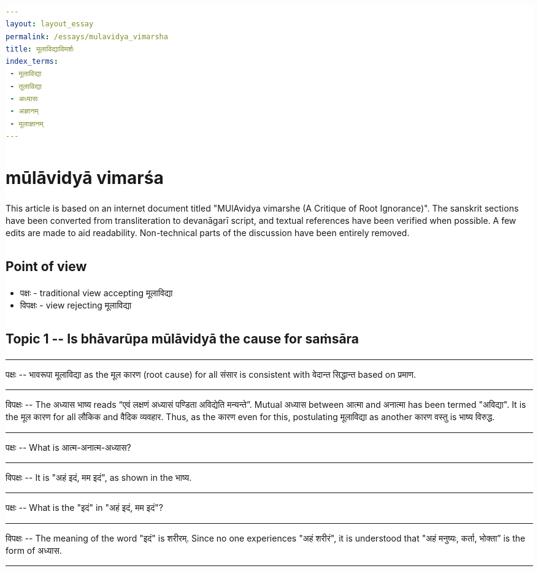 ```yaml
---
layout: layout_essay
permalink: /essays/mulavidya_vimarsha
title: मूलाविद्याविमर्शः
index_terms:
 - मूलाविद्या
 - तूलाविद्या
 - अध्यासः
 - अज्ञानम्
 - मूलाज्ञानम्
---
```


# mūlāvidyā vimarśa

This article is based on an internet document titled 
"MUlAvidya vimarshe (A Critique of Root Ignorance)".
The sanskrit sections have been converted from transliteration to devanāgarī script, 
and textual references have been verified when possible. A few edits are made to aid 
readability. Non-technical parts of the discussion have been entirely removed.

## Point of view
- पक्षः - traditional view accepting मूलाविद्या
- विपक्षः - view rejecting मूलाविद्या 

## Topic 1 -- Is bhāvarūpa mūlāvidyā the cause for saṁsāra
<hr/>

पक्षः -- भावरूपा मूलाविद्या as the मूल कारण (root cause) for all संसार is consistent with वेदान्त सिद्धान्त based on प्रमाण.

<hr/>

विपक्षः -- The अध्यास भाष्य reads “एवं लक्षणं अध्यासं पण्डिता अविद्येति मन्यन्ते”. 
Mutual अध्यास between आत्मा and अनात्मा has been termed "अविद्या". 
It is the मूल कारण for all लौकिक and वैदिक व्यवहार. 
Thus, as the कारण even for this, postulating मूलाविद्या as another कारण वस्तु is भाष्य विरुद्ध. 
<hr/>

पक्षः -- What is आत्म-अनात्म-अध्यास?
<hr/>

विपक्षः -- It is "अहं इदं, मम इदं", as shown in the भाष्य.
<hr/>

पक्षः -- What is the "इदं" in "अहं इदं, मम इदं"? 
<hr/>

विपक्षः -- The meaning of the word "इदं" is शरीरम्. 
Since no one experiences "अहं शरीरं", 
it is understood that "अहं मनुष्यः, कर्ता, भोक्ता” is the form of अध्यास.
<hr/>
